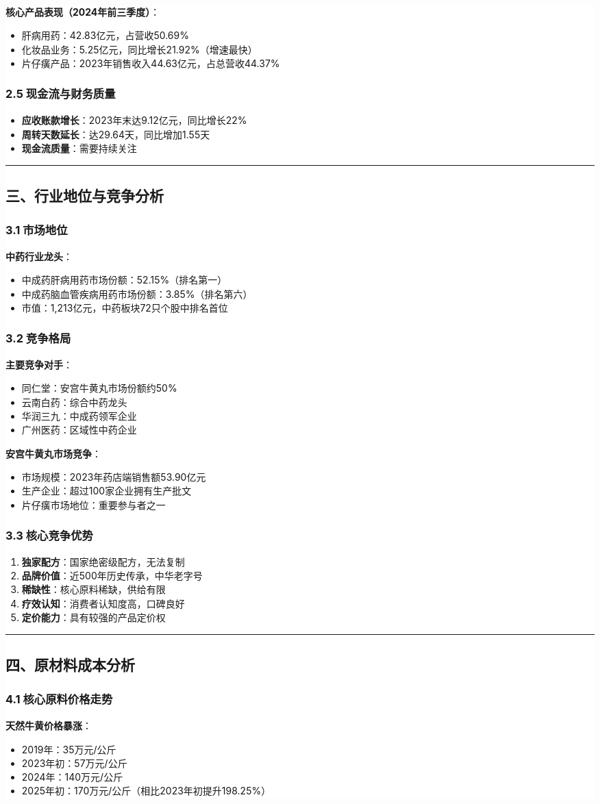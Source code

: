 **核心产品表现（2024年前三季度）**：
- 肝病用药：42.83亿元，占营收50.69%
- 化妆品业务：5.25亿元，同比增长21.92%（增速最快）
- 片仔癀产品：2023年销售收入44.63亿元，占总营收44.37%

### 2.5 现金流与财务质量

- **应收账款增长**：2023年末达9.12亿元，同比增长22%
- **周转天数延长**：达29.64天，同比增加1.55天
- **现金流质量**：需要持续关注

---

## 三、行业地位与竞争分析

### 3.1 市场地位

**中药行业龙头**：
- 中成药肝病用药市场份额：52.15%（排名第一）
- 中成药脑血管疾病用药市场份额：3.85%（排名第六）
- 市值：1,213亿元，中药板块72只个股中排名首位

### 3.2 竞争格局

**主要竞争对手**：
- 同仁堂：安宫牛黄丸市场份额约50%
- 云南白药：综合中药龙头
- 华润三九：中成药领军企业
- 广州医药：区域性中药企业

**安宫牛黄丸市场竞争**：
- 市场规模：2023年药店端销售额53.90亿元
- 生产企业：超过100家企业拥有生产批文
- 片仔癀市场地位：重要参与者之一

### 3.3 核心竞争优势

1. **独家配方**：国家绝密级配方，无法复制
2. **品牌价值**：近500年历史传承，中华老字号
3. **稀缺性**：核心原料稀缺，供给有限
4. **疗效认知**：消费者认知度高，口碑良好
5. **定价能力**：具有较强的产品定价权

---

## 四、原材料成本分析

### 4.1 核心原料价格走势

**天然牛黄价格暴涨**：
- 2019年：35万元/公斤
- 2023年初：57万元/公斤
- 2024年：140万元/公斤
- 2025年初：170万元/公斤（相比2023年初提升198.25%）
